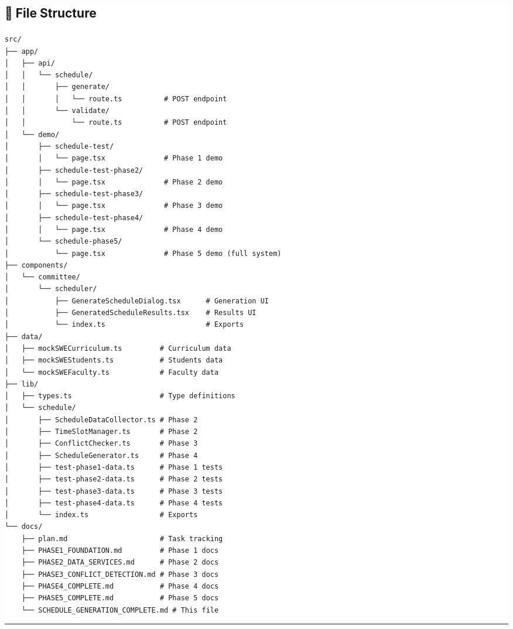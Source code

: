 
## 📁 File Structure

```
src/
├── app/
│   ├── api/
│   │   └── schedule/
│   │       ├── generate/
│   │       │   └── route.ts          # POST endpoint
│   │       └── validate/
│   │           └── route.ts          # POST endpoint
│   └── demo/
│       ├── schedule-test/
│       │   └── page.tsx              # Phase 1 demo
│       ├── schedule-test-phase2/
│       │   └── page.tsx              # Phase 2 demo
│       ├── schedule-test-phase3/
│       │   └── page.tsx              # Phase 3 demo
│       ├── schedule-test-phase4/
│       │   └── page.tsx              # Phase 4 demo
│       └── schedule-phase5/
│           └── page.tsx              # Phase 5 demo (full system)
├── components/
│   └── committee/
│       └── scheduler/
│           ├── GenerateScheduleDialog.tsx      # Generation UI
│           ├── GeneratedScheduleResults.tsx    # Results UI
│           └── index.ts                        # Exports
├── data/
│   ├── mockSWECurriculum.ts         # Curriculum data
│   ├── mockSWEStudents.ts           # Students data
│   └── mockSWEFaculty.ts            # Faculty data
├── lib/
│   ├── types.ts                     # Type definitions
│   └── schedule/
│       ├── ScheduleDataCollector.ts # Phase 2
│       ├── TimeSlotManager.ts       # Phase 2
│       ├── ConflictChecker.ts       # Phase 3
│       ├── ScheduleGenerator.ts     # Phase 4
│       ├── test-phase1-data.ts      # Phase 1 tests
│       ├── test-phase2-data.ts      # Phase 2 tests
│       ├── test-phase3-data.ts      # Phase 3 tests
│       ├── test-phase4-data.ts      # Phase 4 tests
│       └── index.ts                 # Exports
└── docs/
    ├── plan.md                      # Task tracking
    ├── PHASE1_FOUNDATION.md         # Phase 1 docs
    ├── PHASE2_DATA_SERVICES.md      # Phase 2 docs
    ├── PHASE3_CONFLICT_DETECTION.md # Phase 3 docs
    ├── PHASE4_COMPLETE.md           # Phase 4 docs
    ├── PHASE5_COMPLETE.md           # Phase 5 docs
    └── SCHEDULE_GENERATION_COMPLETE.md # This file
```

---